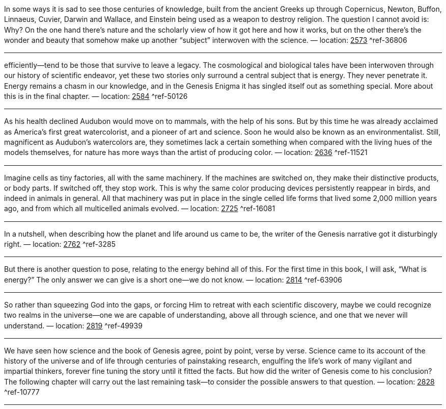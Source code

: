 In some ways it is sad to see those centuries of knowledge, built from the ancient Greeks up through Copernicus, Newton, Buffon, Linnaeus, Cuvier, Darwin and Wallace, and Einstein being used as a weapon to destroy religion. The question I cannot avoid is: Why? On the one hand there’s nature and the scholarly view of how it got here and how it works, but on the other there’s the wonder and beauty that somehow make up another “subject” interwoven with the science. — location: [2573](kindle://book?action=open&asin=B002RCJC5S&location=2573) ^ref-36806

---
efficiently—tend to be those that survive to leave a legacy. The cosmological and biological tales have been interwoven through our history of scientific endeavor, yet these two stories only surround a central subject that is energy. They never penetrate it. Energy remains a chasm in our knowledge, and in the Genesis Enigma it has singled itself out as something special. More about this is in the final chapter. — location: [2584](kindle://book?action=open&asin=B002RCJC5S&location=2584) ^ref-50126

---
As his health declined Audubon would move on to mammals, with the help of his sons. But by this time he was already acclaimed as America’s first great watercolorist, and a pioneer of art and science. Soon he would also be known as an environmentalist. Still, magnificent as Audubon’s watercolors are, they sometimes lack a certain something when compared with the living hues of the models themselves, for nature has more ways than the artist of producing color. — location: [2636](kindle://book?action=open&asin=B002RCJC5S&location=2636) ^ref-11521

---
Imagine cells as tiny factories, all with the same machinery. If the machines are switched on, they make their distinctive products, or body parts. If switched off, they stop work. This is why the same color producing devices persistently reappear in birds, and indeed in animals in general. All that machinery was put in place in the single celled life forms that lived some 2,000 million years ago, and from which all multicelled animals evolved. — location: [2725](kindle://book?action=open&asin=B002RCJC5S&location=2725) ^ref-16081

---
In a nutshell, when describing how the planet and life around us came to be, the writer of the Genesis narrative got it disturbingly right. — location: [2762](kindle://book?action=open&asin=B002RCJC5S&location=2762) ^ref-3285

---
But there is another question to pose, relating to the energy behind all of this. For the first time in this book, I will ask, “What is energy?” The only answer we can give is a short one—we do not know. — location: [2814](kindle://book?action=open&asin=B002RCJC5S&location=2814) ^ref-63906

---
So rather than squeezing God into the gaps, or forcing Him to retreat with each scientific discovery, maybe we could recognize two realms in the universe—one we are capable of understanding, above all through science, and one that we never will understand. — location: [2819](kindle://book?action=open&asin=B002RCJC5S&location=2819) ^ref-49939

---
We have seen how science and the book of Genesis agree, point by point, verse by verse. Science came to its account of the history of the universe and of life through centuries of painstaking research, engulfing the life’s work of many vigilant and impartial thinkers, forever fine tuning the story until it fitted the facts. But how did the writer of Genesis come to his conclusion? The following chapter will carry out the last remaining task—to consider the possible answers to that question. — location: [2828](kindle://book?action=open&asin=B002RCJC5S&location=2828) ^ref-10777

---